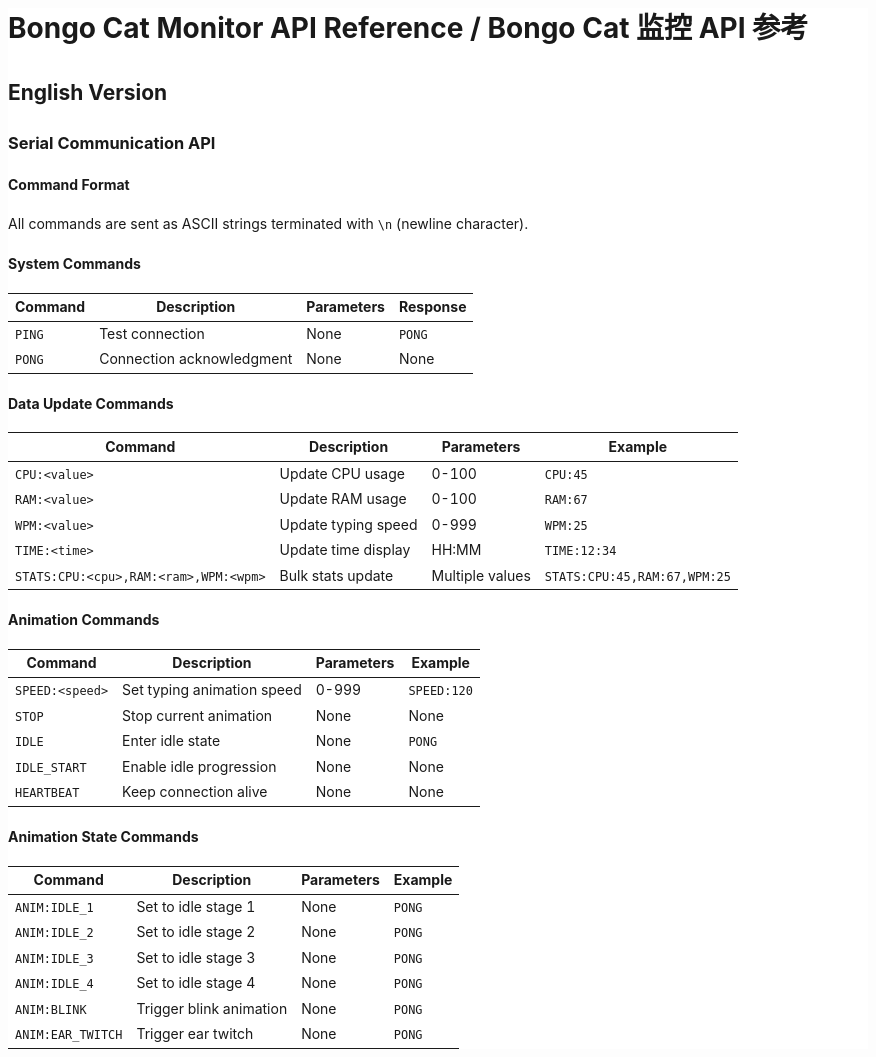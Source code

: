 # Bongo Cat Monitor API Reference / Bongo Cat 监控 API 参考

## English Version

### Serial Communication API

#### Command Format
All commands are sent as ASCII strings terminated with `\n` (newline character).

#### System Commands

| Command | Description | Parameters | Response |
|---------|-------------|------------|----------|
| `PING` | Test connection | None | `PONG` |
| `PONG` | Connection acknowledgment | None | None |

#### Data Update Commands

| Command | Description | Parameters | Example |
|---------|-------------|------------|---------|
| `CPU:<value>` | Update CPU usage | 0-100 | `CPU:45` |
| `RAM:<value>` | Update RAM usage | 0-100 | `RAM:67` |
| `WPM:<value>` | Update typing speed | 0-999 | `WPM:25` |
| `TIME:<time>` | Update time display | HH:MM | `TIME:12:34` |
| `STATS:CPU:<cpu>,RAM:<ram>,WPM:<wpm>` | Bulk stats update | Multiple values | `STATS:CPU:45,RAM:67,WPM:25` |

#### Animation Commands

| Command | Description | Parameters | Example |
|---------|-------------|------------|---------|
| `SPEED:<speed>` | Set typing animation speed | 0-999 | `SPEED:120` |
| `STOP` | Stop current animation | None | None |
| `IDLE` | Enter idle state | None | `PONG` |
| `IDLE_START` | Enable idle progression | None | None |
| `HEARTBEAT` | Keep connection alive | None | None |

#### Animation State Commands

| Command | Description | Parameters | Example |
|---------|-------------|------------|---------|
| `ANIM:IDLE_1` | Set to idle stage 1 | None | `PONG` |
| `ANIM:IDLE_2` | Set to idle stage 2 | None | `PONG` |
| `ANIM:IDLE_3` | Set to idle stage 3 | None | `PONG` |
| `ANIM:IDLE_4` | Set to idle stage 4 | None | `PONG` |
| `ANIM:BLINK` | Trigger blink animation | None | `PONG` |
| `ANIM:EAR_TWITCH` | Trigger ear twitch | None | `PONG` |
